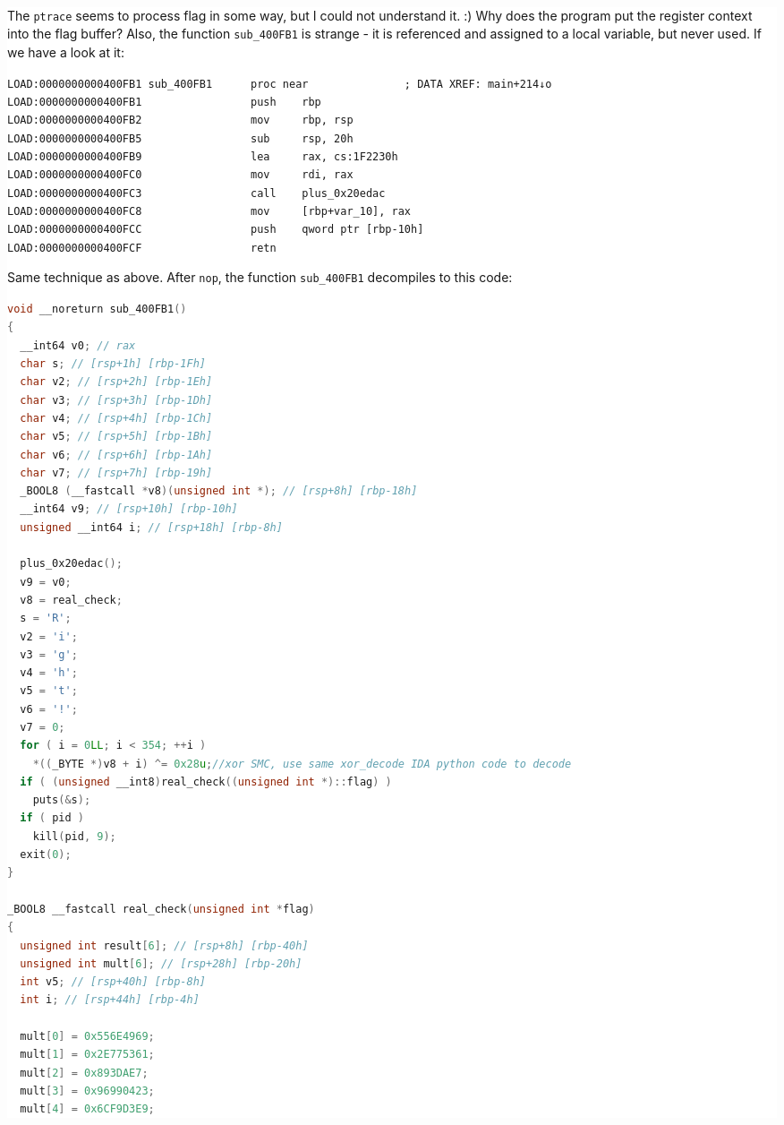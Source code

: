 The `ptrace` seems to process flag in some way, but I could not understand it. :) Why does the program put the register context into the flag buffer? Also, the function `sub_400FB1` is strange - it is referenced and assigned to a local variable, but never used. If we have a look at it:

```assembly
LOAD:0000000000400FB1 sub_400FB1      proc near               ; DATA XREF: main+214↓o
LOAD:0000000000400FB1                 push    rbp
LOAD:0000000000400FB2                 mov     rbp, rsp
LOAD:0000000000400FB5                 sub     rsp, 20h
LOAD:0000000000400FB9                 lea     rax, cs:1F2230h
LOAD:0000000000400FC0                 mov     rdi, rax
LOAD:0000000000400FC3                 call    plus_0x20edac
LOAD:0000000000400FC8                 mov     [rbp+var_10], rax
LOAD:0000000000400FCC                 push    qword ptr [rbp-10h]
LOAD:0000000000400FCF                 retn
```

Same technique as above. After `nop`, the function `sub_400FB1` decompiles to this code:

```c
void __noreturn sub_400FB1()
{
  __int64 v0; // rax
  char s; // [rsp+1h] [rbp-1Fh]
  char v2; // [rsp+2h] [rbp-1Eh]
  char v3; // [rsp+3h] [rbp-1Dh]
  char v4; // [rsp+4h] [rbp-1Ch]
  char v5; // [rsp+5h] [rbp-1Bh]
  char v6; // [rsp+6h] [rbp-1Ah]
  char v7; // [rsp+7h] [rbp-19h]
  _BOOL8 (__fastcall *v8)(unsigned int *); // [rsp+8h] [rbp-18h]
  __int64 v9; // [rsp+10h] [rbp-10h]
  unsigned __int64 i; // [rsp+18h] [rbp-8h]

  plus_0x20edac();
  v9 = v0;
  v8 = real_check;
  s = 'R';
  v2 = 'i';
  v3 = 'g';
  v4 = 'h';
  v5 = 't';
  v6 = '!';
  v7 = 0;
  for ( i = 0LL; i < 354; ++i )
    *((_BYTE *)v8 + i) ^= 0x28u;//xor SMC, use same xor_decode IDA python code to decode
  if ( (unsigned __int8)real_check((unsigned int *)::flag) )
    puts(&s);
  if ( pid )
    kill(pid, 9);
  exit(0);
}

_BOOL8 __fastcall real_check(unsigned int *flag)
{
  unsigned int result[6]; // [rsp+8h] [rbp-40h]
  unsigned int mult[6]; // [rsp+28h] [rbp-20h]
  int v5; // [rsp+40h] [rbp-8h]
  int i; // [rsp+44h] [rbp-4h]

  mult[0] = 0x556E4969;
  mult[1] = 0x2E775361;
  mult[2] = 0x893DAE7;
  mult[3] = 0x96990423;
  mult[4] = 0x6CF9D3E9;
```